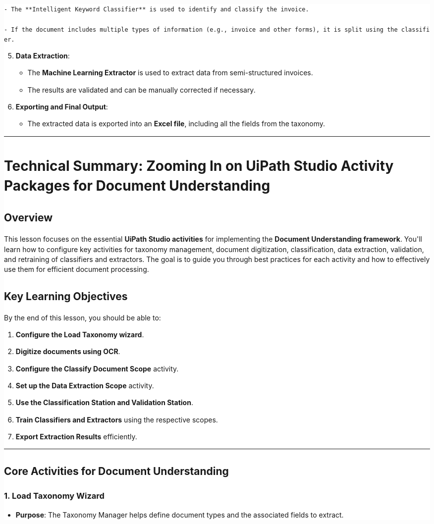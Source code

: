    - The **Intelligent Keyword Classifier** is used to identify and classify the invoice.
        
    - If the document includes multiple types of information (e.g., invoice and other forms), it is split using the classifier.
        
5. **Data Extraction**:
    
    - The **Machine Learning Extractor** is used to extract data from semi-structured invoices.
        
    - The results are validated and can be manually corrected if necessary.
        
6. **Exporting and Final Output**:
    
    - The extracted data is exported into an **Excel file**, including all the fields from the taxonomy.
        

---

# Technical Summary: Zooming In on UiPath Studio Activity Packages for Document Understanding

## Overview

This lesson focuses on the essential **UiPath Studio activities** for implementing the **Document Understanding framework**. You'll learn how to configure key activities for taxonomy management, document digitization, classification, data extraction, validation, and retraining of classifiers and extractors. The goal is to guide you through best practices for each activity and how to effectively use them for efficient document processing.

## Key Learning Objectives

By the end of this lesson, you should be able to:

1. **Configure the Load Taxonomy wizard**.
    
2. **Digitize documents using OCR**.
    
3. **Configure the Classify Document Scope** activity.
    
4. **Set up the Data Extraction Scope** activity.
    
5. **Use the Classification Station and Validation Station**.
    
6. **Train Classifiers and Extractors** using the respective scopes.
    
7. **Export Extraction Results** efficiently.
    

---

## Core Activities for Document Understanding

### **1. Load Taxonomy Wizard**

- **Purpose**: The Taxonomy Manager helps define document types and the associated fields to extract.
    
